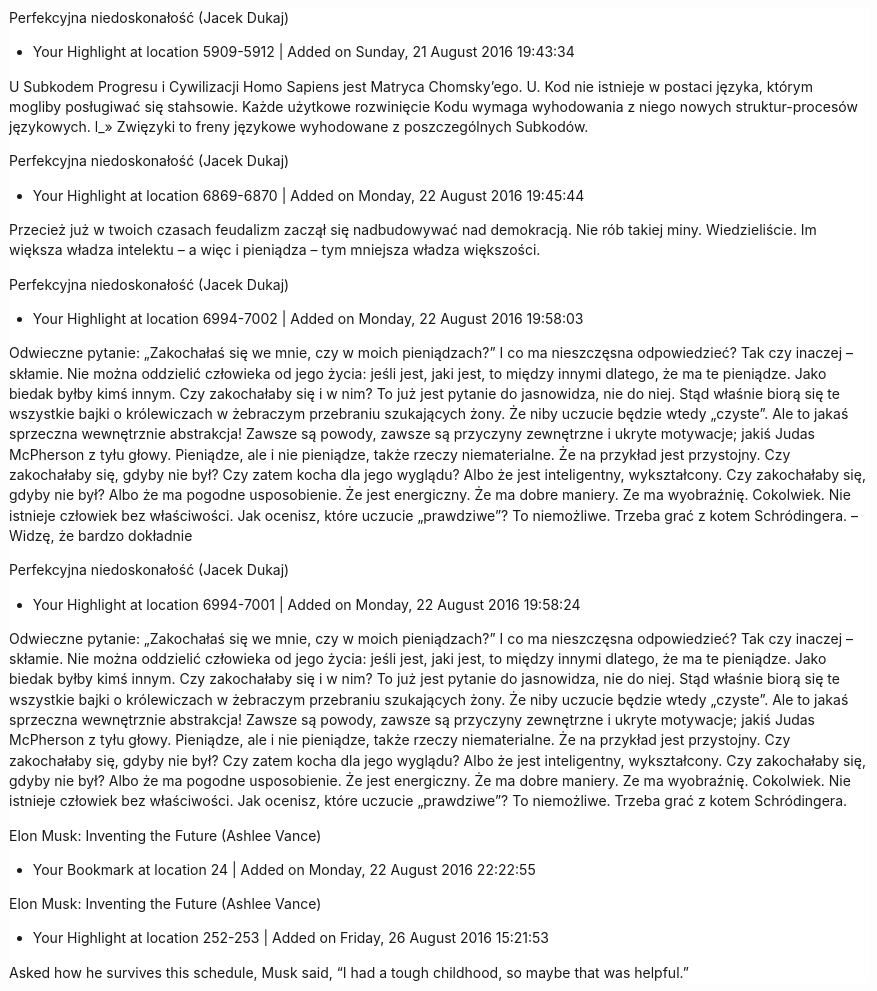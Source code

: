 Perfekcyjna niedoskonałość (Jacek Dukaj)
- Your Highlight at location 5909-5912 | Added on Sunday, 21 August 2016 19:43:34

U Subkodem Progresu i Cywilizacji Homo Sapiens jest Matryca Chomsky’ego. U. Kod nie istnieje w postaci języka, którym mogliby posługiwać się stahsowie. Każde użytkowe rozwinięcie Kodu wymaga wyhodowania z niego nowych struktur-procesów językowych. l_» Zwięzyki to freny językowe wyhodowane z poszczególnych Subkodów.

Perfekcyjna niedoskonałość (Jacek Dukaj)
- Your Highlight at location 6869-6870 | Added on Monday, 22 August 2016 19:45:44

Przecież już w twoich czasach feudalizm zaczął się nadbudowywać nad demokracją. Nie rób takiej miny. Wiedzieliście. Im większa władza intelektu – a więc i pieniądza – tym mniejsza władza większości.

Perfekcyjna niedoskonałość (Jacek Dukaj)
- Your Highlight at location 6994-7002 | Added on Monday, 22 August 2016 19:58:03

Odwieczne pytanie: „Zakochałaś się we mnie, czy w moich pieniądzach?” I co ma nieszczęsna odpowiedzieć? Tak czy inaczej – skłamie. Nie można oddzielić człowieka od jego życia: jeśli jest, jaki jest, to między innymi dlatego, że ma te pieniądze. Jako biedak byłby kimś innym. Czy zakochałaby się i w nim? To już jest pytanie do jasnowidza, nie do niej. Stąd właśnie biorą się te wszystkie bajki o królewiczach w żebraczym przebraniu szukających żony. Że niby uczucie będzie wtedy „czyste”. Ale to jakaś sprzeczna wewnętrznie abstrakcja! Zawsze są powody, zawsze są przyczyny zewnętrzne i ukryte motywacje; jakiś Judas McPherson z tyłu głowy. Pieniądze, ale i nie pieniądze, także rzeczy niematerialne. Że na przykład jest przystojny. Czy zakochałaby się, gdyby nie był? Czy zatem kocha dla jego wyglądu? Albo że jest inteligentny, wykształcony. Czy zakochałaby się, gdyby nie był? Albo że ma pogodne usposobienie. Że jest energiczny. Że ma dobre maniery. Ze ma wyobraźnię. Cokolwiek. Nie istnieje człowiek bez właściwości. Jak ocenisz, które uczucie „prawdziwe”? To niemożliwe. Trzeba grać z kotem Schródingera. – Widzę, że bardzo dokładnie

Perfekcyjna niedoskonałość (Jacek Dukaj)
- Your Highlight at location 6994-7001 | Added on Monday, 22 August 2016 19:58:24

Odwieczne pytanie: „Zakochałaś się we mnie, czy w moich pieniądzach?” I co ma nieszczęsna odpowiedzieć? Tak czy inaczej – skłamie. Nie można oddzielić człowieka od jego życia: jeśli jest, jaki jest, to między innymi dlatego, że ma te pieniądze. Jako biedak byłby kimś innym. Czy zakochałaby się i w nim? To już jest pytanie do jasnowidza, nie do niej. Stąd właśnie biorą się te wszystkie bajki o królewiczach w żebraczym przebraniu szukających żony. Że niby uczucie będzie wtedy „czyste”. Ale to jakaś sprzeczna wewnętrznie abstrakcja! Zawsze są powody, zawsze są przyczyny zewnętrzne i ukryte motywacje; jakiś Judas McPherson z tyłu głowy. Pieniądze, ale i nie pieniądze, także rzeczy niematerialne. Że na przykład jest przystojny. Czy zakochałaby się, gdyby nie był? Czy zatem kocha dla jego wyglądu? Albo że jest inteligentny, wykształcony. Czy zakochałaby się, gdyby nie był? Albo że ma pogodne usposobienie. Że jest energiczny. Że ma dobre maniery. Ze ma wyobraźnię. Cokolwiek. Nie istnieje człowiek bez właściwości. Jak ocenisz, które uczucie „prawdziwe”? To niemożliwe. Trzeba grać z kotem Schródingera.

Elon Musk: Inventing the Future (Ashlee Vance)
- Your Bookmark at location 24 | Added on Monday, 22 August 2016 22:22:55



Elon Musk: Inventing the Future (Ashlee Vance)
- Your Highlight at location 252-253 | Added on Friday, 26 August 2016 15:21:53

Asked how he survives this schedule, Musk said, “I had a tough childhood, so maybe that was helpful.”
